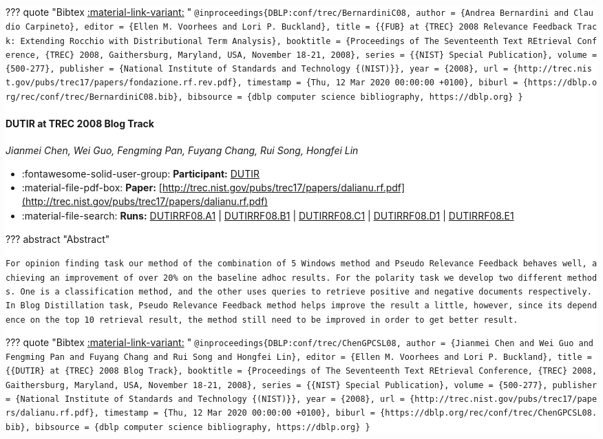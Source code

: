 
??? quote "Bibtex [:material-link-variant:](https://dblp.org/rec/conf/trec/BernardiniC08.bib) "
	```
	@inproceedings{DBLP:conf/trec/BernardiniC08,
		author = {Andrea Bernardini and Claudio Carpineto},
		editor = {Ellen M. Voorhees and Lori P. Buckland},
		title = {{FUB} at {TREC} 2008 Relevance Feedback Track: Extending Rocchio with Distributional Term Analysis},
		booktitle = {Proceedings of The Seventeenth Text REtrieval Conference, {TREC} 2008, Gaithersburg, Maryland, USA, November 18-21, 2008},
		series = {{NIST} Special Publication},
		volume = {500-277},
		publisher = {National Institute of Standards and Technology {(NIST)}},
		year = {2008},
		url = {http://trec.nist.gov/pubs/trec17/papers/fondazione.rf.rev.pdf},
		timestamp = {Thu, 12 Mar 2020 00:00:00 +0100},
		biburl = {https://dblp.org/rec/conf/trec/BernardiniC08.bib},
		bibsource = {dblp computer science bibliography, https://dblp.org}
	}
	```

#### DUTIR at TREC 2008 Blog Track

_Jianmei Chen, Wei Guo, Fengming Pan, Fuyang Chang, Rui Song, Hongfei Lin_

- :fontawesome-solid-user-group: **Participant:** [DUTIR](./participants.md#dutir)
- :material-file-pdf-box: **Paper:** [http://trec.nist.gov/pubs/trec17/papers/dalianu.rf.pdf](http://trec.nist.gov/pubs/trec17/papers/dalianu.rf.pdf)
- :material-file-search: **Runs:** [DUTIRRF08.A1](./runs.md#dutirrf08.a1) | [DUTIRRF08.B1](./runs.md#dutirrf08.b1) | [DUTIRRF08.C1](./runs.md#dutirrf08.c1) | [DUTIRRF08.D1](./runs.md#dutirrf08.d1) | [DUTIRRF08.E1](./runs.md#dutirrf08.e1)

??? abstract "Abstract"
	
	For opinion finding task our method of the combination of 5 Windows method and Pseudo Relevance Feedback behaves well, achieving an improvement of over 20% on the baseline adhoc results. For the polarity task we develop two different methods. One is a classification method, and the other uses queries to retrieve positive and negative documents respectively. In Blog Distillation task, Pseudo Relevance Feedback method helps improve the result a little, however, since its dependence on the top 10 retrieval result, the method still need to be improved in order to get better result.
	

??? quote "Bibtex [:material-link-variant:](https://dblp.org/rec/conf/trec/ChenGPCSL08.bib) "
	```
	@inproceedings{DBLP:conf/trec/ChenGPCSL08,
		author = {Jianmei Chen and Wei Guo and Fengming Pan and Fuyang Chang and Rui Song and Hongfei Lin},
		editor = {Ellen M. Voorhees and Lori P. Buckland},
		title = {{DUTIR} at {TREC} 2008 Blog Track},
		booktitle = {Proceedings of The Seventeenth Text REtrieval Conference, {TREC} 2008, Gaithersburg, Maryland, USA, November 18-21, 2008},
		series = {{NIST} Special Publication},
		volume = {500-277},
		publisher = {National Institute of Standards and Technology {(NIST)}},
		year = {2008},
		url = {http://trec.nist.gov/pubs/trec17/papers/dalianu.rf.pdf},
		timestamp = {Thu, 12 Mar 2020 00:00:00 +0100},
		biburl = {https://dblp.org/rec/conf/trec/ChenGPCSL08.bib},
		bibsource = {dblp computer science bibliography, https://dblp.org}
	}
	```
